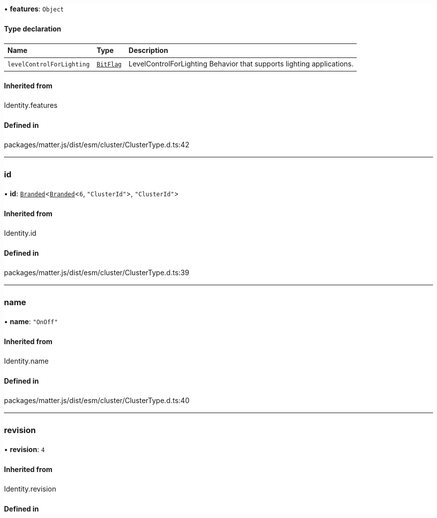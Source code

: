 • **features**: `Object`

#### Type declaration

| Name | Type | Description |
| :------ | :------ | :------ |
| `levelControlForLighting` | [`BitFlag`](../modules/exports_schema.md#bitflag) | LevelControlForLighting Behavior that supports lighting applications. |

#### Inherited from

Identity.features

#### Defined in

packages/matter.js/dist/esm/cluster/ClusterType.d.ts:42

___

### id

• **id**: [`Branded`](../modules/util_export.md#branded)\<[`Branded`](../modules/util_export.md#branded)\<``6``, ``"ClusterId"``\>, ``"ClusterId"``\>

#### Inherited from

Identity.id

#### Defined in

packages/matter.js/dist/esm/cluster/ClusterType.d.ts:39

___

### name

• **name**: ``"OnOff"``

#### Inherited from

Identity.name

#### Defined in

packages/matter.js/dist/esm/cluster/ClusterType.d.ts:40

___

### revision

• **revision**: ``4``

#### Inherited from

Identity.revision

#### Defined in
